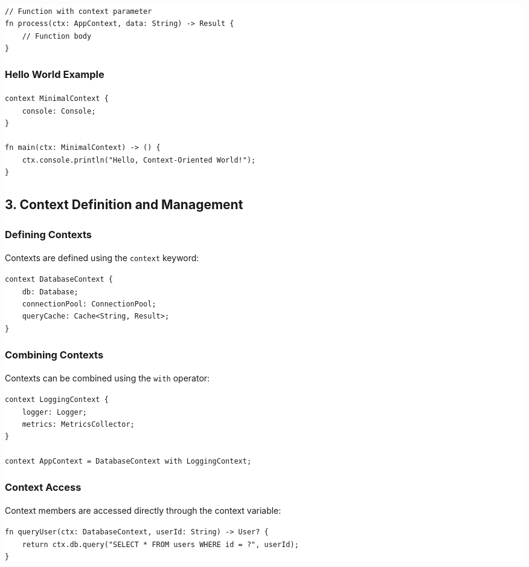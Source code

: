 ```
// Function with context parameter
fn process(ctx: AppContext, data: String) -> Result {
    // Function body
}
```

### Hello World Example

```
context MinimalContext {
    console: Console;
}

fn main(ctx: MinimalContext) -> () {
    ctx.console.println("Hello, Context-Oriented World!");
}
```

<a name="context-management"></a>
## 3. Context Definition and Management

### Defining Contexts

Contexts are defined using the `context` keyword:

```
context DatabaseContext {
    db: Database;
    connectionPool: ConnectionPool;
    queryCache: Cache<String, Result>;
}
```

### Combining Contexts

Contexts can be combined using the `with` operator:

```
context LoggingContext {
    logger: Logger;
    metrics: MetricsCollector;
}

context AppContext = DatabaseContext with LoggingContext;
```

### Context Access

Context members are accessed directly through the context variable:

```
fn queryUser(ctx: DatabaseContext, userId: String) -> User? {
    return ctx.db.query("SELECT * FROM users WHERE id = ?", userId);
}
```
